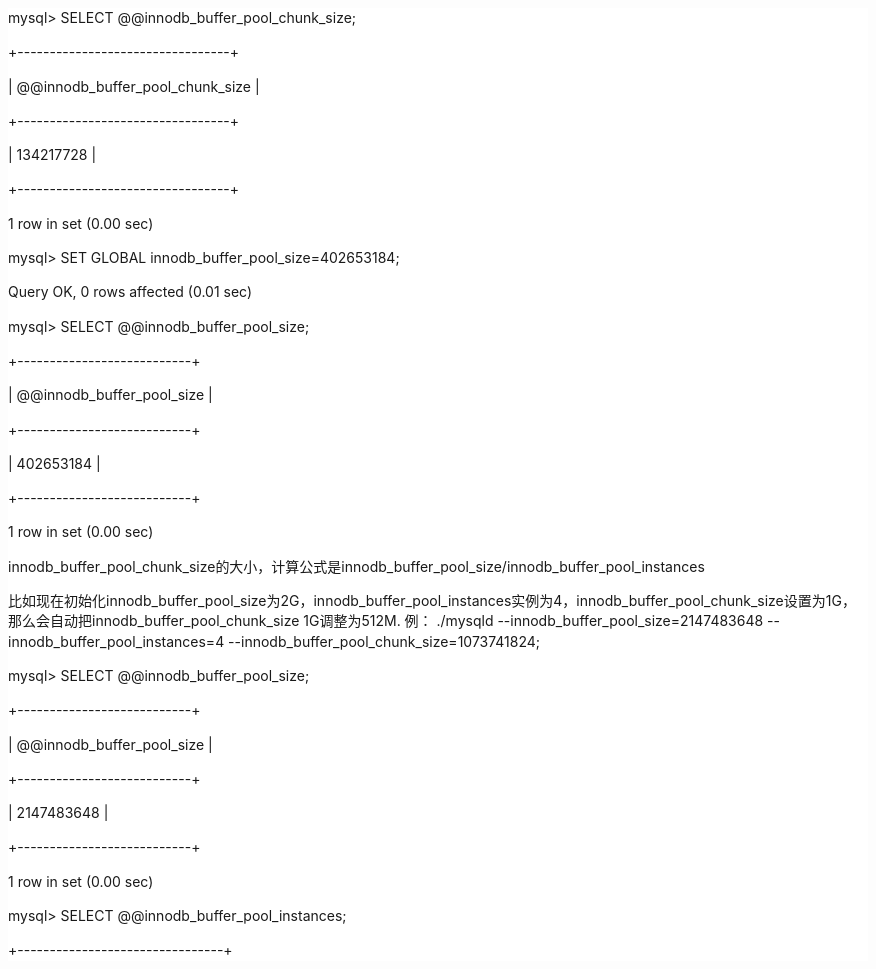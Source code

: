 mysql> SELECT @@innodb_buffer_pool_chunk_size;

+---------------------------------+

| @@innodb_buffer_pool_chunk_size |

+---------------------------------+

| 134217728 |

+---------------------------------+

1 row in set (0.00 sec)

mysql> SET GLOBAL innodb_buffer_pool_size=402653184;

Query OK, 0 rows affected (0.01 sec)

mysql> SELECT @@innodb_buffer_pool_size;

+---------------------------+

| @@innodb_buffer_pool_size |

+---------------------------+

| 402653184 |

+---------------------------+

1 row in set (0.00 sec)


innodb_buffer_pool_chunk_size的大小，计算公式是innodb_buffer_pool_size/innodb_buffer_pool_instances

比如现在初始化innodb_buffer_pool_size为2G，innodb_buffer_pool_instances实例为4，innodb_buffer_pool_chunk_size设置为1G，那么会自动把innodb_buffer_pool_chunk_size 1G调整为512M.
例：
./mysqld --innodb_buffer_pool_size=2147483648 --innodb_buffer_pool_instances=4
--innodb_buffer_pool_chunk_size=1073741824;

mysql> SELECT @@innodb_buffer_pool_size;

+---------------------------+

| @@innodb_buffer_pool_size |

+---------------------------+

| 2147483648 |

+---------------------------+

1 row in set (0.00 sec)


mysql> SELECT @@innodb_buffer_pool_instances;

+--------------------------------+
